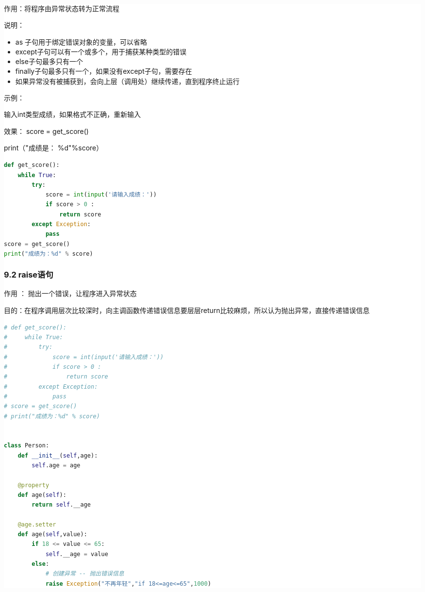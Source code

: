 

作用：将程序由异常状态转为正常流程

说明：

- as 子句用于绑定错误对象的变量，可以省略
- except子句可以有一个或多个，用于捕获某种类型的错误
- else子句最多只有一个
- finally子句最多只有一个，如果没有except子句，需要存在
- 如果异常没有被捕获到，会向上层（调用处）继续传递，直到程序终止运行



示例： 

输入int类型成绩，如果格式不正确，重新输入

效果： score = get_score()

print（"成绩是： %d"%score）

```python
def get_score():
    while True:
        try:
            score = int(input('请输入成绩：'))
            if score > 0 :
                return score
        except Exception:
            pass
score = get_score()
print("成绩为：%d" % score)
```



### 9.2 raise语句

作用 ： 抛出一个错误，让程序进入异常状态

目的：在程序调用层次比较深时，向主调函数传递错误信息要层层return比较麻烦，所以认为抛出异常，直接传递错误信息

```python
# def get_score():
#     while True:
#         try:
#             score = int(input('请输入成绩：'))
#             if score > 0 :
#                 return score
#         except Exception:
#             pass
# score = get_score()
# print("成绩为：%d" % score)


class Person:
    def __init__(self,age):
        self.age = age

    @property
    def age(self):
        return self.__age

    @age.setter
    def age(self,value):
        if 18 <= value <= 65:
            self.__age = value
        else:
            # 创建异常 -- 抛出错误信息
            raise Exception("不再年轻","if 18<=age<=65",1000)
```